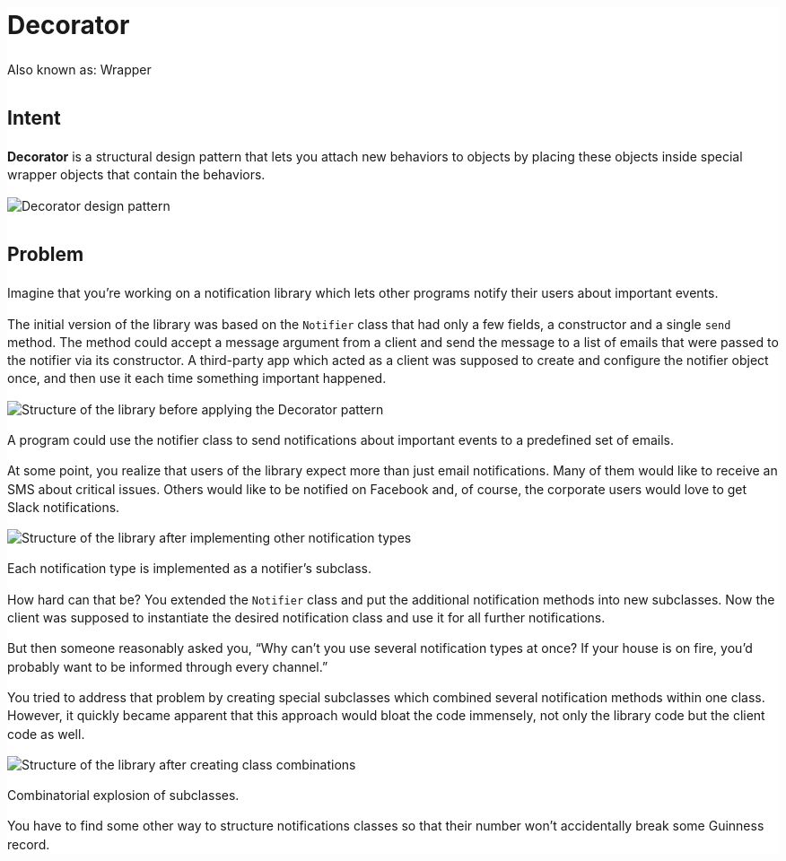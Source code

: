 # Decorator

Also known as: Wrapper

##  Intent

**Decorator** is a structural design pattern that lets you attach new behaviors to objects by placing these objects inside special wrapper objects that contain the behaviors.

![Decorator design pattern](https://refactoring.guru/images/patterns/content/decorator/decorator.png)

##  Problem

Imagine that you’re working on a notification library which lets other programs notify their users about important events.

The initial version of the library was based on the `Notifier` class that had only a few fields, a constructor and a single `send` method. The method could accept a message argument from a client and send the message to a list of emails that were passed to the notifier via its constructor. A third-party app which acted as a client was supposed to create and configure the notifier object once, and then use it each time something important happened.

![Structure of the library before applying the Decorator pattern](https://refactoring.guru/images/patterns/diagrams/decorator/problem1-en.png)

A program could use the notifier class to send notifications about important events to a predefined set of emails.

At some point, you realize that users of the library expect more than just email notifications. Many of them would like to receive an SMS about critical issues. Others would like to be notified on Facebook and, of course, the corporate users would love to get Slack notifications.

![Structure of the library after implementing other notification types](https://refactoring.guru/images/patterns/diagrams/decorator/problem2.png)

Each notification type is implemented as a notifier’s subclass.

How hard can that be? You extended the `Notifier` class and put the additional notification methods into new subclasses. Now the client was supposed to instantiate the desired notification class and use it for all further notifications.

But then someone reasonably asked you, “Why can’t you use several notification types at once? If your house is on fire, you’d probably want to be informed through every channel.”

You tried to address that problem by creating special subclasses which combined several notification methods within one class. However, it quickly became apparent that this approach would bloat the code immensely, not only the library code but the client code as well.

![Structure of the library after creating class combinations](https://refactoring.guru/images/patterns/diagrams/decorator/problem3.png)

Combinatorial explosion of subclasses.

You have to find some other way to structure notifications classes so that their number won’t accidentally break some Guinness record.
